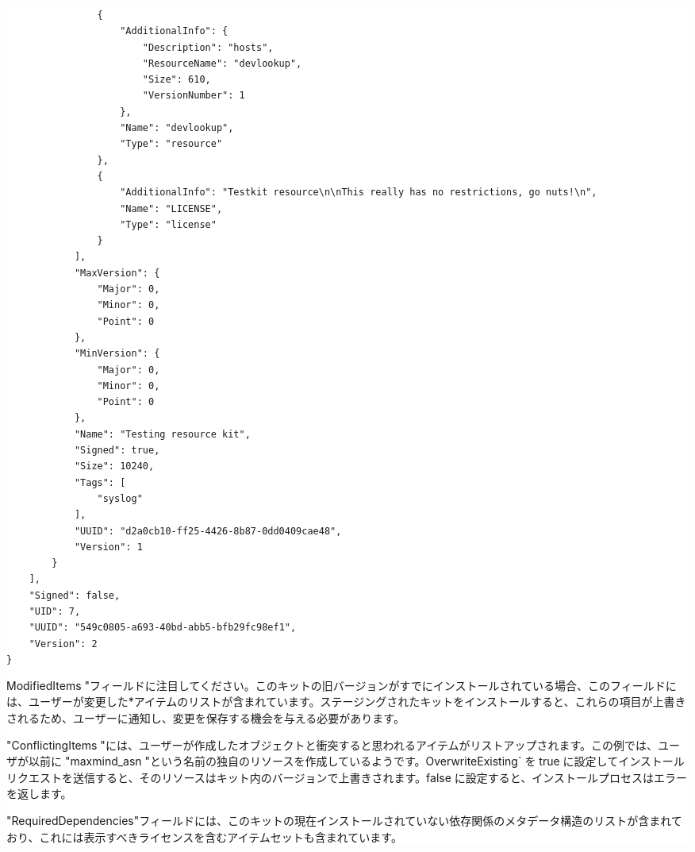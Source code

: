 ```
                {
                    "AdditionalInfo": {
                        "Description": "hosts",
                        "ResourceName": "devlookup",
                        "Size": 610,
                        "VersionNumber": 1
                    },
                    "Name": "devlookup",
                    "Type": "resource"
                },
                {
                    "AdditionalInfo": "Testkit resource\n\nThis really has no restrictions, go nuts!\n",
                    "Name": "LICENSE",
                    "Type": "license"
                }
            ],
            "MaxVersion": {
                "Major": 0,
                "Minor": 0,
                "Point": 0
            },
            "MinVersion": {
                "Major": 0,
                "Minor": 0,
                "Point": 0
            },
            "Name": "Testing resource kit",
            "Signed": true,
            "Size": 10240,
            "Tags": [
                "syslog"
            ],
            "UUID": "d2a0cb10-ff25-4426-8b87-0dd0409cae48",
            "Version": 1
        }
    ],
    "Signed": false,
    "UID": 7,
    "UUID": "549c0805-a693-40bd-abb5-bfb29fc98ef1",
    "Version": 2
}
```

ModifiedItems "フィールドに注目してください。このキットの旧バージョンがすでにインストールされている場合、このフィールドには、ユーザーが変更した*アイテムのリストが含まれています。ステージングされたキットをインストールすると、これらの項目が上書きされるため、ユーザーに通知し、変更を保存する機会を与える必要があります。

"ConflictingItems "には、ユーザーが作成したオブジェクトと衝突すると思われるアイテムがリストアップされます。この例では、ユーザが以前に "maxmind_asn "という名前の独自のリソースを作成しているようです。OverwriteExisting` を true に設定してインストールリクエストを送信すると、そのリソースはキット内のバージョンで上書きされます。false に設定すると、インストールプロセスはエラーを返します。

"RequiredDependencies"フィールドには、このキットの現在インストールされていない依存関係のメタデータ構造のリストが含まれており、これには表示すべきライセンスを含むアイテムセットも含まれています。
